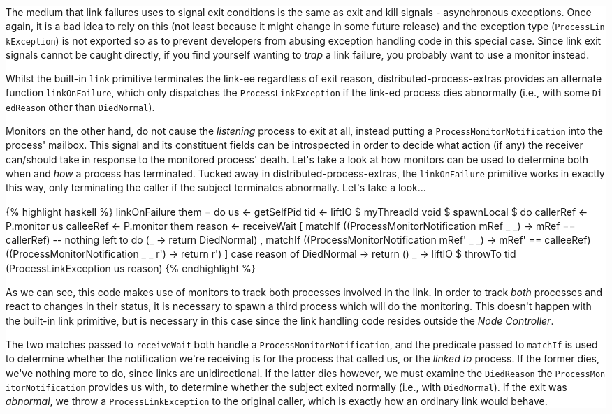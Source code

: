The medium that link failures uses to signal exit conditions is the same as exit and kill
signals - asynchronous exceptions. Once again, it is a bad idea to rely on this (not least
because it might change in some future release) and the exception type (`ProcessLinkException`)
is not exported so as to prevent developers from abusing exception handling code in this
special case. Since link exit signals cannot be caught directly, if you find yourself wanting
to _trap_ a link failure, you probably want to use a monitor instead.

Whilst the built-in `link` primitive terminates the link-ee regardless of exit reason,
distributed-process-extras provides an alternate function `linkOnFailure`, which only
dispatches the `ProcessLinkException` if the link-ed process dies abnormally (i.e., with
some `DiedReason` other than `DiedNormal`).

Monitors on the other hand, do not cause the *listening* process to exit at all, instead
putting a `ProcessMonitorNotification` into the process' mailbox. This signal and its
constituent fields can be introspected in order to decide what action (if any) the receiver
can/should take in response to the monitored process' death. Let's take a look at how
monitors can be used to determine both when and _how_ a process has terminated. Tucked
away in distributed-process-extras, the `linkOnFailure` primitive works in exactly this
way, only terminating the caller if the subject terminates abnormally. Let's take a look...

{% highlight haskell %}
linkOnFailure them = do
  us <- getSelfPid
  tid <- liftIO $ myThreadId
  void $ spawnLocal $ do
    callerRef <- P.monitor us
    calleeRef <- P.monitor them
    reason <- receiveWait [
             matchIf (\(ProcessMonitorNotification mRef _ _) ->
                       mRef == callerRef) -- nothing left to do
                     (\_ -> return DiedNormal)
           , matchIf (\(ProcessMonitorNotification mRef' _ _) ->
                       mRef' == calleeRef)
                     (\(ProcessMonitorNotification _ _ r') -> return r')
         ]
    case reason of
      DiedNormal -> return ()
      _ -> liftIO $ throwTo tid (ProcessLinkException us reason)
{% endhighlight %}

As we can see, this code makes use of monitors to track both processes involved in the
link. In order to track _both_ processes and react to changes in their status, it is
necessary to spawn a third process which will do the monitoring. This doesn't happen
with the built-in link primitive, but is necessary in this case since the link handling
code resides outside the _Node Controller_.

The two matches passed to `receiveWait` both handle a `ProcessMonitorNotification`, and
the predicate passed to `matchIf` is used to determine whether the notification we're
receiving is for the process that called us, or the _linked to_ process. If the former
dies, we've nothing more to do, since links are unidirectional. If the latter dies
however, we must examine the `DiedReason` the `ProcessMonitorNotification` provides us
with, to determine whether the subject exited normally (i.e., with `DiedNormal`).
If the exit was _abnormal_, we throw a `ProcessLinkException` to the original caller,
which is exactly how an ordinary link would behave.
